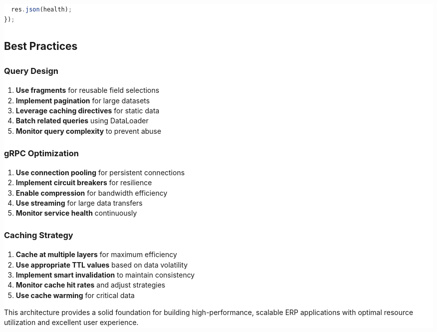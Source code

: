 ```javascript
  res.json(health);
});
```

## Best Practices

### Query Design
1. **Use fragments** for reusable field selections
2. **Implement pagination** for large datasets
3. **Leverage caching directives** for static data
4. **Batch related queries** using DataLoader
5. **Monitor query complexity** to prevent abuse

### gRPC Optimization
1. **Use connection pooling** for persistent connections
2. **Implement circuit breakers** for resilience
3. **Enable compression** for bandwidth efficiency
4. **Use streaming** for large data transfers
5. **Monitor service health** continuously

### Caching Strategy
1. **Cache at multiple layers** for maximum efficiency
2. **Use appropriate TTL values** based on data volatility
3. **Implement smart invalidation** to maintain consistency
4. **Monitor cache hit rates** and adjust strategies
5. **Use cache warming** for critical data

This architecture provides a solid foundation for building high-performance, scalable ERP applications with optimal resource utilization and excellent user experience.